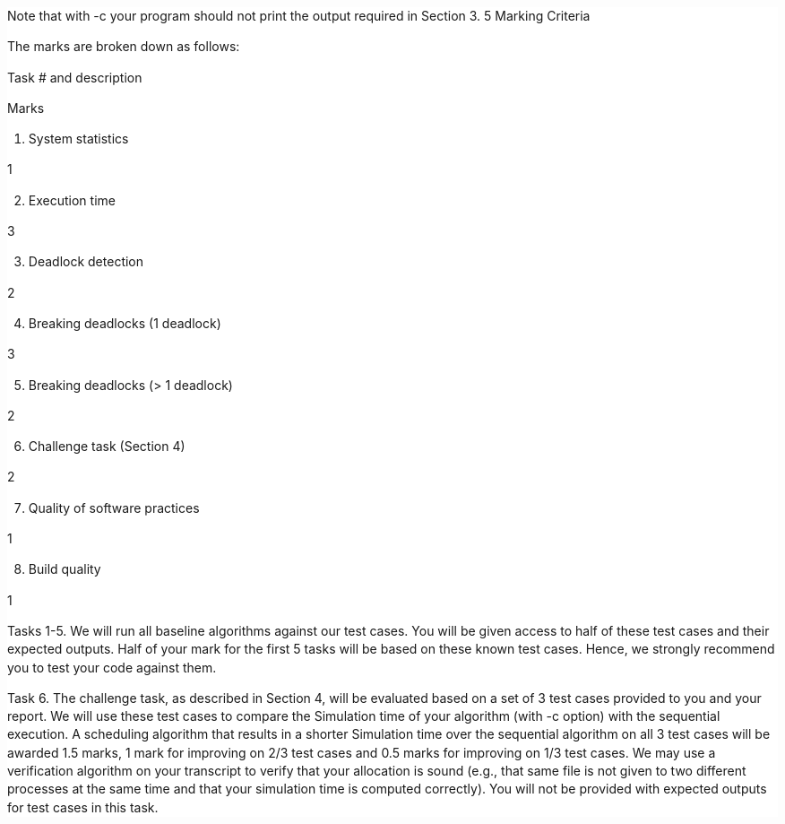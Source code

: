    <td></td>

  </tr>

  <tr>

   <td></td>

   <td></td>

  </tr>

 </tbody>

</table>

Note that with -c your program should not print the output required in Section 3. 5 Marking Criteria

The marks are broken down as follows:

Task # and description

Marks

1. System statistics

1

2. Execution time

3

3. Deadlock detection

2

4. Breaking deadlocks (1 deadlock)

3

5. Breaking deadlocks (&gt; 1 deadlock)

2

6. Challenge task (Section 4)

2

7. Quality of software practices

1

8. Build quality

1

Tasks 1-5. We will run all baseline algorithms against our test cases. You will be given access to half of these test cases and their expected outputs. Half of your mark for the first 5 tasks will be based on these known test cases. Hence, we strongly recommend you to test your code against them.

Task 6. The challenge task, as described in Section 4, will be evaluated based on a set of 3 test cases provided to you and your report. We will use these test cases to compare the Simulation time of your algorithm (with -c option) with the sequential execution. A scheduling algorithm that results in a shorter Simulation time over the sequential algorithm on all 3 test cases will be awarded 1.5 marks, 1 mark for improving on 2/3 test cases and 0.5 marks for improving on 1/3 test cases. We may use a verification algorithm on your transcript to verify that your allocation is sound (e.g., that same file is not given to two different processes at the same time and that your simulation time is computed correctly). You will not be provided with expected outputs for test cases in this task.
